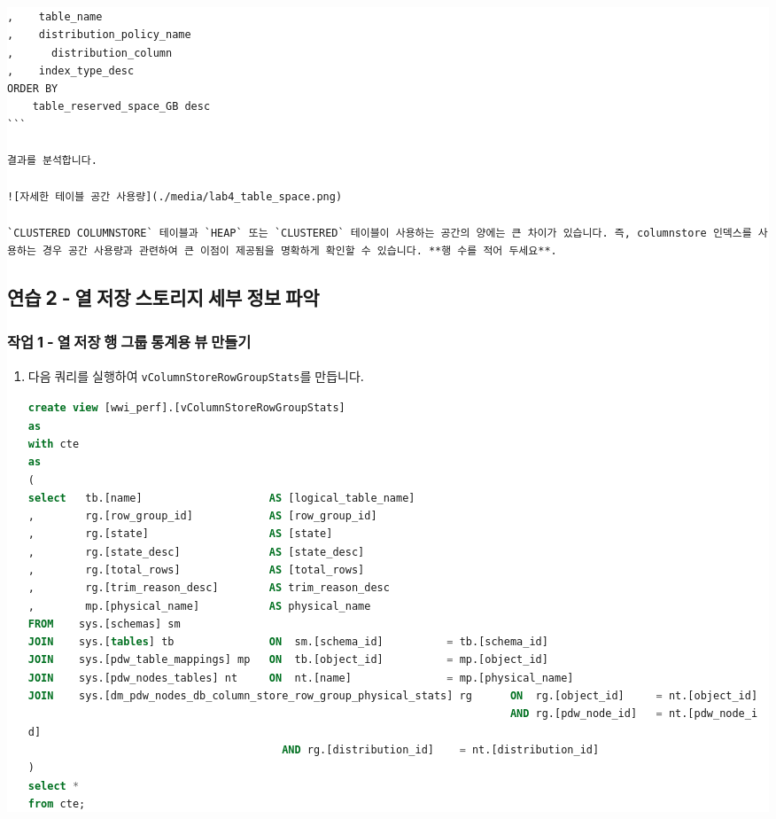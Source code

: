     ,    table_name
    ,    distribution_policy_name
    ,      distribution_column
    ,    index_type_desc
    ORDER BY
        table_reserved_space_GB desc
    ```

    결과를 분석합니다.

    ![자세한 테이블 공간 사용량](./media/lab4_table_space.png)

    `CLUSTERED COLUMNSTORE` 테이블과 `HEAP` 또는 `CLUSTERED` 테이블이 사용하는 공간의 양에는 큰 차이가 있습니다. 즉, columnstore 인덱스를 사용하는 경우 공간 사용량과 관련하여 큰 이점이 제공됨을 명확하게 확인할 수 있습니다. **행 수를 적어 두세요**.

## 연습 2 - 열 저장 스토리지 세부 정보 파악

### 작업 1 - 열 저장 행 그룹 통계용 뷰 만들기

1. 다음 쿼리를 실행하여 `vColumnStoreRowGroupStats`를 만듭니다.

    ```sql
    create view [wwi_perf].[vColumnStoreRowGroupStats]
    as
    with cte
    as
    (
    select   tb.[name]                    AS [logical_table_name]
    ,        rg.[row_group_id]            AS [row_group_id]
    ,        rg.[state]                   AS [state]
    ,        rg.[state_desc]              AS [state_desc]
    ,        rg.[total_rows]              AS [total_rows]
    ,        rg.[trim_reason_desc]        AS trim_reason_desc
    ,        mp.[physical_name]           AS physical_name
    FROM    sys.[schemas] sm
    JOIN    sys.[tables] tb               ON  sm.[schema_id]          = tb.[schema_id]
    JOIN    sys.[pdw_table_mappings] mp   ON  tb.[object_id]          = mp.[object_id]
    JOIN    sys.[pdw_nodes_tables] nt     ON  nt.[name]               = mp.[physical_name]
    JOIN    sys.[dm_pdw_nodes_db_column_store_row_group_physical_stats] rg      ON  rg.[object_id]     = nt.[object_id]
                                                                                AND rg.[pdw_node_id]   = nt.[pdw_node_id]
                                            AND rg.[distribution_id]    = nt.[distribution_id]
    )
    select *
    from cte;
    ```
